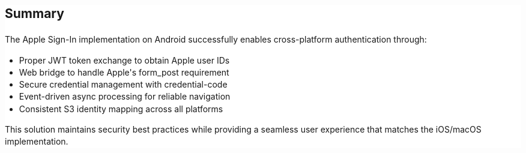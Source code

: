 ## Summary

The Apple Sign-In implementation on Android successfully enables cross-platform authentication through:
- Proper JWT token exchange to obtain Apple user IDs
- Web bridge to handle Apple's form_post requirement
- Secure credential management with credential-code
- Event-driven async processing for reliable navigation
- Consistent S3 identity mapping across all platforms

This solution maintains security best practices while providing a seamless user experience that matches the iOS/macOS implementation.